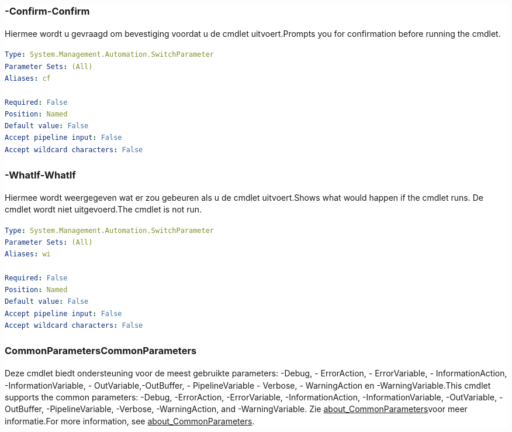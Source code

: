 ### <span data-ttu-id="279b2-278">-Confirm</span><span class="sxs-lookup"><span data-stu-id="279b2-278">-Confirm</span></span>

<span data-ttu-id="279b2-279">Hiermee wordt u gevraagd om bevestiging voordat u de cmdlet uitvoert.</span><span class="sxs-lookup"><span data-stu-id="279b2-279">Prompts you for confirmation before running the cmdlet.</span></span>

```yaml
Type: System.Management.Automation.SwitchParameter
Parameter Sets: (All)
Aliases: cf

Required: False
Position: Named
Default value: False
Accept pipeline input: False
Accept wildcard characters: False
```

### <span data-ttu-id="279b2-280">-WhatIf</span><span class="sxs-lookup"><span data-stu-id="279b2-280">-WhatIf</span></span>

<span data-ttu-id="279b2-281">Hiermee wordt weergegeven wat er zou gebeuren als u de cmdlet uitvoert.</span><span class="sxs-lookup"><span data-stu-id="279b2-281">Shows what would happen if the cmdlet runs.</span></span>
<span data-ttu-id="279b2-282">De cmdlet wordt niet uitgevoerd.</span><span class="sxs-lookup"><span data-stu-id="279b2-282">The cmdlet is not run.</span></span>

```yaml
Type: System.Management.Automation.SwitchParameter
Parameter Sets: (All)
Aliases: wi

Required: False
Position: Named
Default value: False
Accept pipeline input: False
Accept wildcard characters: False
```

### <span data-ttu-id="279b2-283">CommonParameters</span><span class="sxs-lookup"><span data-stu-id="279b2-283">CommonParameters</span></span>

<span data-ttu-id="279b2-284">Deze cmdlet biedt ondersteuning voor de meest gebruikte parameters: -Debug, - ErrorAction, - ErrorVariable, - InformationAction, -InformationVariable, - OutVariable,-OutBuffer, - PipelineVariable - Verbose, - WarningAction en -WarningVariable.</span><span class="sxs-lookup"><span data-stu-id="279b2-284">This cmdlet supports the common parameters: -Debug, -ErrorAction, -ErrorVariable, -InformationAction, -InformationVariable, -OutVariable, -OutBuffer, -PipelineVariable, -Verbose, -WarningAction, and -WarningVariable.</span></span> <span data-ttu-id="279b2-285">Zie [about_CommonParameters](https://go.microsoft.com/fwlink/?LinkID=113216)voor meer informatie.</span><span class="sxs-lookup"><span data-stu-id="279b2-285">For more information, see [about_CommonParameters](https://go.microsoft.com/fwlink/?LinkID=113216).</span></span>
